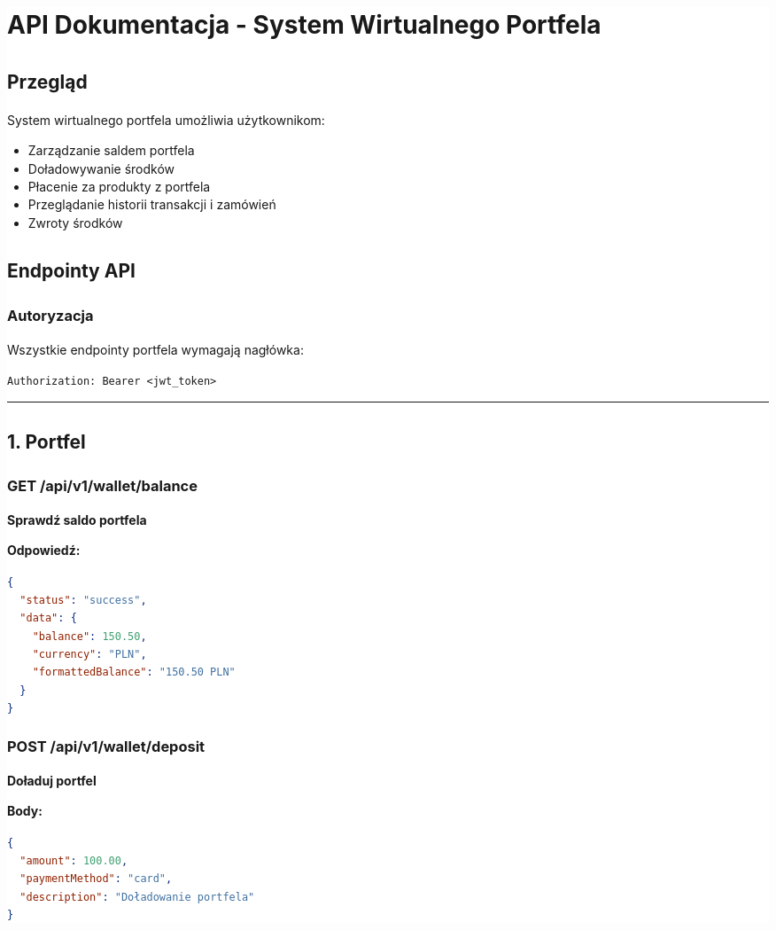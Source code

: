# API Dokumentacja - System Wirtualnego Portfela

## Przegląd

System wirtualnego portfela umożliwia użytkownikom:
- Zarządzanie saldem portfela
- Doładowywanie środków
- Płacenie za produkty z portfela
- Przeglądanie historii transakcji i zamówień
- Zwroty środków

## Endpointy API

### Autoryzacja
Wszystkie endpointy portfela wymagają nagłówka:
```
Authorization: Bearer <jwt_token>
```

---

## 1. Portfel

### GET /api/v1/wallet/balance
**Sprawdź saldo portfela**

**Odpowiedź:**
```json
{
  "status": "success",
  "data": {
    "balance": 150.50,
    "currency": "PLN",
    "formattedBalance": "150.50 PLN"
  }
}
```

### POST /api/v1/wallet/deposit
**Doładuj portfel**

**Body:**
```json
{
  "amount": 100.00,
  "paymentMethod": "card",
  "description": "Doładowanie portfela"
}
```
